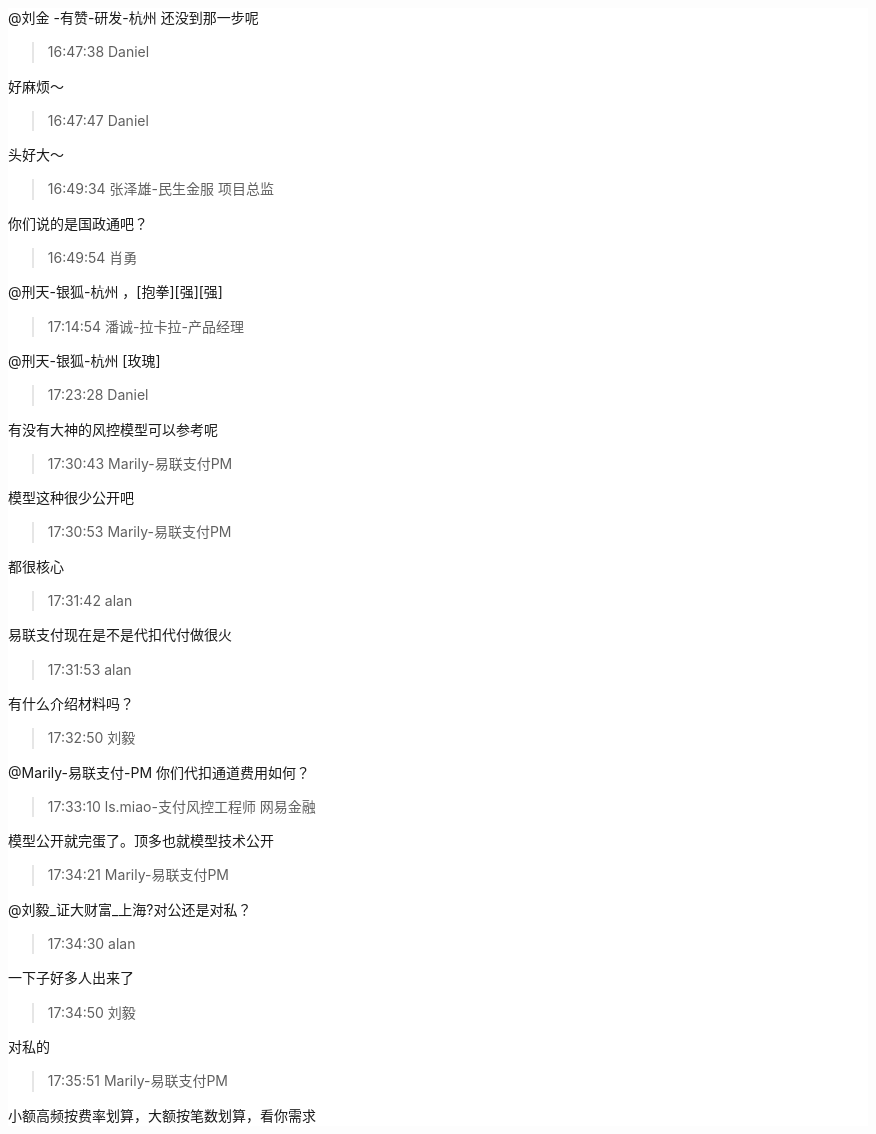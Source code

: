 @刘金 -有赞-研发-杭州  还没到那一步呢  
   
> 16:47:38  Daniel  
   
好麻烦～  
   
> 16:47:47  Daniel  
   
头好大～  
   
> 16:49:34  张泽雄-民生金服 项目总监  
   
你们说的是国政通吧？  
   
> 16:49:54  肖勇  
   
@刑天-银狐-杭州 ，[抱拳][强][强]  
   
> 17:14:54  潘诚-拉卡拉-产品经理  
   
@刑天-银狐-杭州 [玫瑰]  
   
> 17:23:28  Daniel  
   
有没有大神的风控模型可以参考呢  
   
> 17:30:43  Marily-易联支付PM  
   
模型这种很少公开吧  
   
> 17:30:53  Marily-易联支付PM  
   
都很核心  
   
> 17:31:42  alan  
   
易联支付现在是不是代扣代付做很火  
   
> 17:31:53  alan  
   
有什么介绍材料吗？  
   
> 17:32:50  刘毅  
   
@Marily-易联支付-PM 你们代扣通道费用如何？  
   
> 17:33:10  ls.miao-支付风控工程师 网易金融  
   
模型公开就完蛋了。顶多也就模型技术公开  
   
> 17:34:21  Marily-易联支付PM  
   
@刘毅_证大财富_上海?对公还是对私？  
   
> 17:34:30  alan  
   
一下子好多人出来了  
   
> 17:34:50  刘毅  
   
对私的  
   
> 17:35:51  Marily-易联支付PM  
   
小额高频按费率划算，大额按笔数划算，看你需求  
   